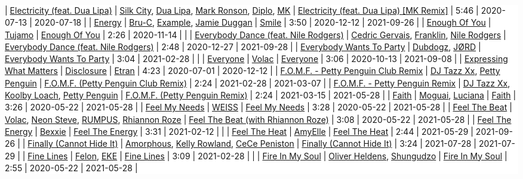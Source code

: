 | [Electricity (feat. Dua Lipa)](https://open.spotify.com/track/6JhJ3Qiw7sWE74MmSTbwkK) | [Silk City](https://open.spotify.com/artist/2X97ZAqRKRMYFIDqtvGgGc), [Dua Lipa](https://open.spotify.com/artist/6M2wZ9GZgrQXHCFfjv46we), [Mark Ronson](https://open.spotify.com/artist/3hv9jJF3adDNsBSIQDqcjp), [Diplo](https://open.spotify.com/artist/5fMUXHkw8R8eOP2RNVYEZX), [MK](https://open.spotify.com/artist/1yqxFtPHKcGcv6SXZNdyT9) | [Electricity (feat. Dua Lipa) [MK Remix]](https://open.spotify.com/album/654bA0Txg8hFwVmb8DwVHt) | 5:46 | 2020-07-13 | 2020-07-18 |
| [Energy](https://open.spotify.com/track/2xyG0785QU6hEQRDmKA29U) | [Bru-C](https://open.spotify.com/artist/7GDrXlpRrdG29o4n0pNR5D), [Example](https://open.spotify.com/artist/6Vh6UDWfu9PUSXSzAaB3CW), [Jamie Duggan](https://open.spotify.com/artist/0MOlBnjY7mmwqxQpFuysB8) | [Smile](https://open.spotify.com/album/2J3FE6imqCKRPBtXutyBGx) | 3:50 | 2020-12-12 | 2021-09-26 |
| [Enough Of You](https://open.spotify.com/track/0mDINHqydpdNSyPKPCxB7z) | [Tujamo](https://open.spotify.com/artist/2vVNxGBvKRQMWwI5c8KmYh) | [Enough Of You](https://open.spotify.com/album/3VTbSW7HLWr6WCwEHphVCZ) | 2:26 | 2020-11-14 |  |
| [Everybody Dance (feat. Nile Rodgers)](https://open.spotify.com/track/2KP2670rcQA5XRZyQcVhDK) | [Cedric Gervais](https://open.spotify.com/artist/4Wjf8diP59VmPG7fi4y724), [Franklin](https://open.spotify.com/artist/4bU685oayr3KvaP4qdoYdu), [Nile Rodgers](https://open.spotify.com/artist/3yDIp0kaq9EFKe07X1X2rz) | [Everybody Dance (feat. Nile Rodgers)](https://open.spotify.com/album/4vcuBBBPLCegTTJWF2p2hb) | 2:48 | 2020-12-27 | 2021-09-28 |
| [Everybody Wants To Party](https://open.spotify.com/track/3hbi5zXAgQt0Z9V5JSOnCe) | [Dubdogz](https://open.spotify.com/artist/4cdyqaBREB68H77QKCrKP1), [JØRD](https://open.spotify.com/artist/2dhLVCzAEMbAu1SSkAoOGV) | [Everybody Wants To Party](https://open.spotify.com/album/5gQsKvFQiPKop7tVdbvNSj) | 3:04 | 2021-02-28 |  |
| [Everyone](https://open.spotify.com/track/1b27zUMtkjBkLpxtK77gR8) | [Volac](https://open.spotify.com/artist/4Nl6PVYLwbCFfr3UqQlFtE) | [Everyone](https://open.spotify.com/album/5r0RFbLJaZ1u7PLuL6Dk8C) | 3:06 | 2020-10-13 | 2021-09-08 |
| [Expressing What Matters](https://open.spotify.com/track/1cz5UfKK1ZCKYMylCHsUI6) | [Disclosure](https://open.spotify.com/artist/6nS5roXSAGhTGr34W6n7Et) | [Etran](https://open.spotify.com/album/2X0qQbmpTzSmURWNSjxEUU) | 4:23 | 2020-07-01 | 2020-12-12 |
| [F.O.M.F. - Petty Penguin Club Remix](https://open.spotify.com/track/44qpw2NGXSLCbQsDc1UZKg) | [DJ Tazz Xx](https://open.spotify.com/artist/21mCpgs4IhPMGKOhotkra7), [Petty Penguin](https://open.spotify.com/artist/06Sz7X326yoBcrGtAEIiv0) | [F.O.M.F. (Petty Penguin Club Remix)](https://open.spotify.com/album/48KNcThC969iwTkT4jp1DM) | 2:24 | 2021-02-28 | 2021-03-07 |
| [F.O.M.F. - Petty Penguin Remix](https://open.spotify.com/track/44qpw2NGXSLCbQsDc1UZKg) | [DJ Tazz Xx](https://open.spotify.com/artist/21mCpgs4IhPMGKOhotkra7), [Koolby Loach](https://open.spotify.com/artist/2zfv2f7qJNhGCVMPosuhj4), [Petty Penguin](https://open.spotify.com/artist/06Sz7X326yoBcrGtAEIiv0) | [F.O.M.F. (Petty Penguin Remix)](https://open.spotify.com/album/48KNcThC969iwTkT4jp1DM) | 2:24 | 2021-03-15 | 2021-05-28 |
| [Faith](https://open.spotify.com/track/2PJCyHkwbtkcdmtIlbjVRa) | [Moguai](https://open.spotify.com/artist/4xgFgBZ7CRtgtHcziClOwQ), [Luciana](https://open.spotify.com/artist/4ugGMtXC28CVR5hlYJy9wV) | [Faith](https://open.spotify.com/album/0IS69tn73wBzFxba7IEuMJ) | 3:26 | 2020-05-22 | 2021-05-28 |
| [Feel My Needs](https://open.spotify.com/track/7nionv2ijjqUlg9m5iWPTc) | [WEISS](https://open.spotify.com/artist/0FBRY66KVaAiddGVefikLB) | [Feel My Needs](https://open.spotify.com/album/1DhXzsPrJjFpwOKRPV2Hpu) | 3:28 | 2020-05-22 | 2021-05-28 |
| [Feel The Beat](https://open.spotify.com/track/4NHdQ40uoM2YntzHiQj25b) | [Volac](https://open.spotify.com/artist/4Nl6PVYLwbCFfr3UqQlFtE), [Neon Steve](https://open.spotify.com/artist/1CNO980Lk9CaBWBnM1MZXi), [RUMPUS](https://open.spotify.com/artist/6UbKjDmDWrGKZdHNYxjveJ), [Rhiannon Roze](https://open.spotify.com/artist/3epScA5vlvqzr2AfI7JJ2f) | [Feel The Beat (with Rhiannon Roze)](https://open.spotify.com/album/34bvROEwn5XvXEllUZ0HSV) | 3:08 | 2020-05-22 | 2021-05-28 |
| [Feel The Energy](https://open.spotify.com/track/1G4FRQ4zQRgewsYvJhT7Rn) | [Bexxie](https://open.spotify.com/artist/3lwq28uuT7bAqQ3shl4d9Q) | [Feel The Energy](https://open.spotify.com/album/6rIeif1b881a2mpzUKgOhD) | 3:31 | 2021-02-12 |  |
| [Feel The Heat](https://open.spotify.com/track/3r9CbJJKdAQ1Djfu932w22) | [AmyElle](https://open.spotify.com/artist/1z1V8o4cq5VNtAU05T2q4W) | [Feel The Heat](https://open.spotify.com/album/3mDPmJJwXuTE8azVXFBD7n) | 2:44 | 2021-05-29 | 2021-09-26 |
| [Finally (Cannot Hide It)](https://open.spotify.com/track/24gGzXklm7S16b9rcYUpGm) | [Amorphous](https://open.spotify.com/artist/2mvAbMVwkxiZWJXjorKpdK), [Kelly Rowland](https://open.spotify.com/artist/3AuMNF8rQAKOzjYppFNAoB), [CeCe Peniston](https://open.spotify.com/artist/5UoVLCWzOKMIJ9iioof9OD) | [Finally (Cannot Hide It)](https://open.spotify.com/album/4W1lA9h8HeDNOLdDxupSHl) | 3:24 | 2021-07-28 | 2021-07-29 |
| [Fine Lines](https://open.spotify.com/track/4yZFRsi0Jn2Ws7bLeyY67b) | [Felon](https://open.spotify.com/artist/4mRHCOgJQT3Pe6zV89tfYC), [EKE](https://open.spotify.com/artist/5Bkfq1NhUCWBf2OTuTyD4I) | [Fine Lines](https://open.spotify.com/album/4XCzJ8XrDOLhfsrKWRKUOw) | 3:09 | 2021-02-28 |  |
| [Fire In My Soul](https://open.spotify.com/track/0M0FvSNRZmDz0Z769rewlI) | [Oliver Heldens](https://open.spotify.com/artist/5nki7yRhxgM509M5ADlN1p), [Shungudzo](https://open.spotify.com/artist/1zC5fndU0aEvINmBra2M3T) | [Fire In My Soul](https://open.spotify.com/album/06TsYXlEgyZa8Z8DkguJy5) | 2:55 | 2020-05-22 | 2021-05-28 |